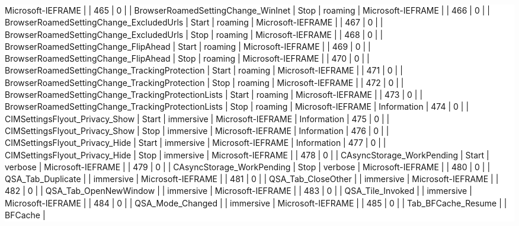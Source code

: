 Microsoft-IEFRAME  |               |  465       |  0        |                                |  BrowserRoamedSettingChange_WinInet                           |  Stop    |  roaming                       |
Microsoft-IEFRAME  |               |  466       |  0        |                                |  BrowserRoamedSettingChange_ExcludedUrls                      |  Start   |  roaming                       |
Microsoft-IEFRAME  |               |  467       |  0        |                                |  BrowserRoamedSettingChange_ExcludedUrls                      |  Stop    |  roaming                       |
Microsoft-IEFRAME  |               |  468       |  0        |                                |  BrowserRoamedSettingChange_FlipAhead                         |  Start   |  roaming                       |
Microsoft-IEFRAME  |               |  469       |  0        |                                |  BrowserRoamedSettingChange_FlipAhead                         |  Stop    |  roaming                       |
Microsoft-IEFRAME  |               |  470       |  0        |                                |  BrowserRoamedSettingChange_TrackingProtection                |  Start   |  roaming                       |
Microsoft-IEFRAME  |               |  471       |  0        |                                |  BrowserRoamedSettingChange_TrackingProtection                |  Stop    |  roaming                       |
Microsoft-IEFRAME  |               |  472       |  0        |                                |  BrowserRoamedSettingChange_TrackingProtectionLists           |  Start   |  roaming                       |
Microsoft-IEFRAME  |               |  473       |  0        |                                |  BrowserRoamedSettingChange_TrackingProtectionLists           |  Stop    |  roaming                       |
Microsoft-IEFRAME  |  Information  |  474       |  0        |                                |  CIMSettingsFlyout_Privacy_Show                               |  Start   |  immersive                     |
Microsoft-IEFRAME  |  Information  |  475       |  0        |                                |  CIMSettingsFlyout_Privacy_Show                               |  Stop    |  immersive                     |
Microsoft-IEFRAME  |  Information  |  476       |  0        |                                |  CIMSettingsFlyout_Privacy_Hide                               |  Start   |  immersive                     |
Microsoft-IEFRAME  |  Information  |  477       |  0        |                                |  CIMSettingsFlyout_Privacy_Hide                               |  Stop    |  immersive                     |
Microsoft-IEFRAME  |               |  478       |  0        |                                |  CAsyncStorage_WorkPending                                    |  Start   |  verbose                       |
Microsoft-IEFRAME  |               |  479       |  0        |                                |  CAsyncStorage_WorkPending                                    |  Stop    |  verbose                       |
Microsoft-IEFRAME  |               |  480       |  0        |                                |  QSA_Tab_Duplicate                                            |          |  immersive                     |
Microsoft-IEFRAME  |               |  481       |  0        |                                |  QSA_Tab_CloseOther                                           |          |  immersive                     |
Microsoft-IEFRAME  |               |  482       |  0        |                                |  QSA_Tab_OpenNewWindow                                        |          |  immersive                     |
Microsoft-IEFRAME  |               |  483       |  0        |                                |  QSA_Tile_Invoked                                             |          |  immersive                     |
Microsoft-IEFRAME  |               |  484       |  0        |                                |  QSA_Mode_Changed                                             |          |  immersive                     |
Microsoft-IEFRAME  |               |  485       |  0        |                                |  Tab_BFCache_Resume                                           |          |  BFCache                       |